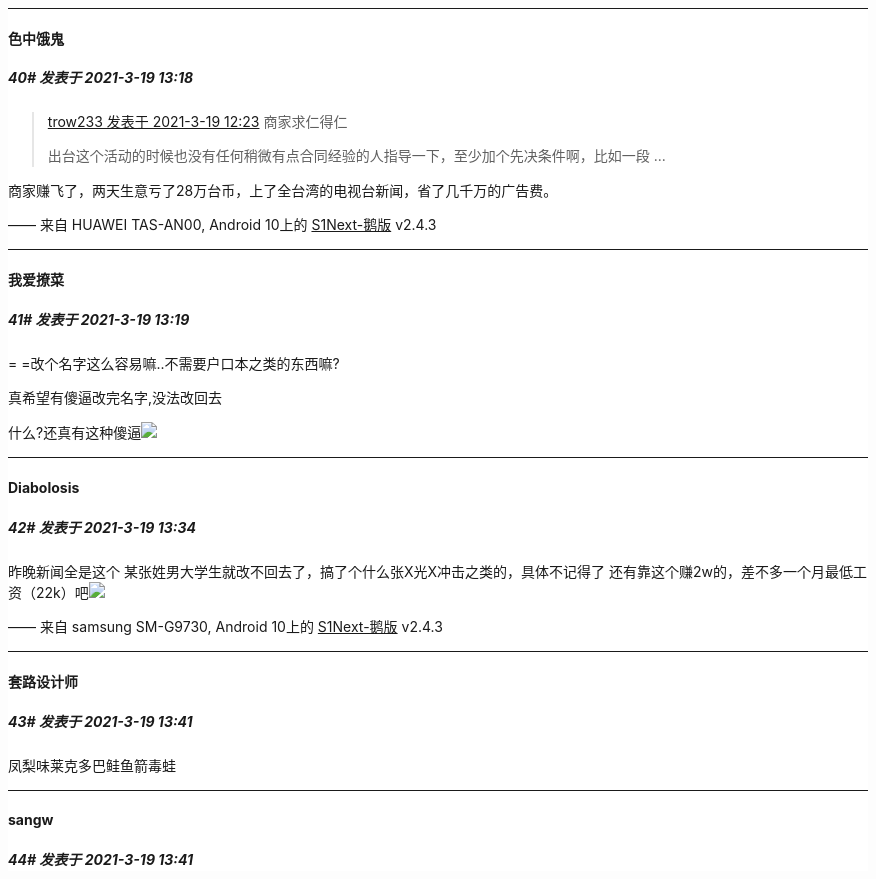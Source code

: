 
-----

####  色中饿鬼  
##### 40#       发表于 2021-3-19 13:18


<blockquote><a href="httphttps://bbs.saraba1st.com/2b/forum.php?mod=redirect&amp;goto=findpost&amp;pid=50673955&amp;ptid=1993917" target="_blank">trow233 发表于 2021-3-19 12:23</a>
商家求仁得仁


出台这个活动的时候也没有任何稍微有点合同经验的人指导一下，至少加个先决条件啊，比如一段 ...</blockquote>
商家赚飞了，两天生意亏了28万台币，上了全台湾的电视台新闻，省了几千万的广告费。

—— 来自 HUAWEI TAS-AN00, Android 10上的 [S1Next-鹅版](https://github.com/ykrank/S1-Next/releases) v2.4.3


-----

####  我爱撩菜  
##### 41#       发表于 2021-3-19 13:19


= =改个名字这么容易嘛..不需要户口本之类的东西嘛?


真希望有傻逼改完名字,没法改回去


什么?还真有这种傻逼<img src="https://static.saraba1st.com/image/smiley/face2017/067.png" referrerpolicy="no-referrer">


-----

####  Diabolosis  
##### 42#       发表于 2021-3-19 13:34


昨晚新闻全是这个
某张姓男大学生就改不回去了，搞了个什么张X光X冲击之类的，具体不记得了
还有靠这个赚2w的，差不多一个月最低工资（22k）吧<img src="https://static.saraba1st.com/image/smiley/face2017/067.png" referrerpolicy="no-referrer">

—— 来自 samsung SM-G9730, Android 10上的 [S1Next-鹅版](https://github.com/ykrank/S1-Next/releases) v2.4.3


-----

####  套路设计师  
##### 43#       发表于 2021-3-19 13:41


凤梨味莱克多巴鲑鱼箭毒蛙


-----

####  sangw  
##### 44#       发表于 2021-3-19 13:41
